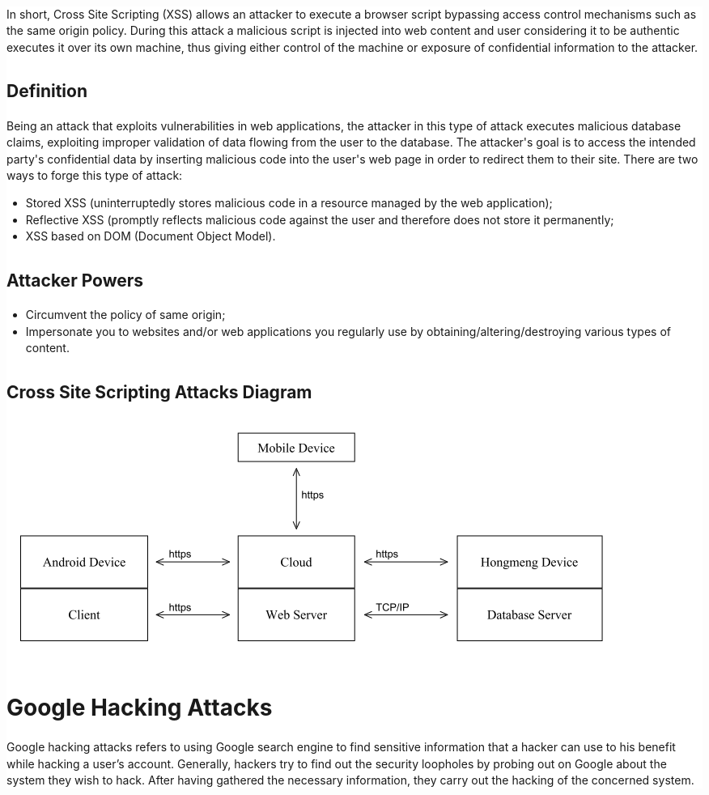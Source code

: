 In short, Cross Site Scripting (XSS) allows an attacker to execute a browser script bypassing access control mechanisms such as the same origin policy. During this attack a malicious script is injected into web content and user considering it to be authentic executes it over its own machine, thus giving either control of the machine or exposure of confidential information to the attacker.

## Definition

Being an attack that exploits vulnerabilities in web applications, the attacker in this type of attack executes malicious database claims, exploiting improper validation of data flowing from the user to the database. The attacker's goal is to access the intended party's confidential data by inserting malicious code into the user's web page in order to redirect them to their site. There are two ways to forge this type of attack:

 * Stored XSS (uninterruptedly stores malicious code in a resource managed by the web application);
 * Reflective XSS (promptly reflects malicious code against the user and therefore does not store it permanently;
 * XSS based on DOM (Document Object Model).

## Attacker Powers

 * Circumvent the policy of same origin;
 * Impersonate you to websites and/or web applications you regularly use by obtaining/altering/destroying various types of content.

## Cross Site Scripting Attacks Diagram


![alt text](design_schemes2.png)



# Google Hacking Attacks

Google hacking attacks refers to using Google search engine to find sensitive information that a hacker can use to his benefit while hacking a user’s account. Generally, hackers try to find out the security loopholes by probing out on Google about the system they wish to hack. After having gathered the necessary information, they carry out the hacking of the concerned system.
